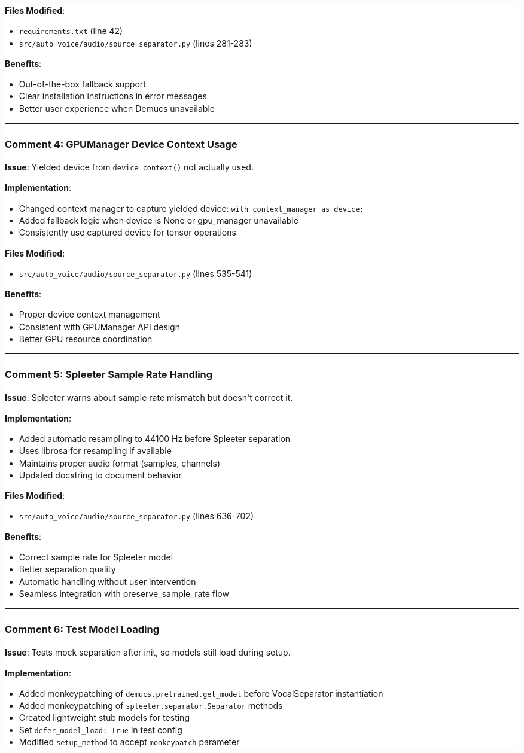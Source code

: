 **Files Modified**:
- `requirements.txt` (line 42)
- `src/auto_voice/audio/source_separator.py` (lines 281-283)

**Benefits**:
- Out-of-the-box fallback support
- Clear installation instructions in error messages
- Better user experience when Demucs unavailable

---

### Comment 4: GPUManager Device Context Usage
**Issue**: Yielded device from `device_context()` not actually used.

**Implementation**:
- Changed context manager to capture yielded device: `with context_manager as device:`
- Added fallback logic when device is None or gpu_manager unavailable
- Consistently use captured device for tensor operations

**Files Modified**:
- `src/auto_voice/audio/source_separator.py` (lines 535-541)

**Benefits**:
- Proper device context management
- Consistent with GPUManager API design
- Better GPU resource coordination

---

### Comment 5: Spleeter Sample Rate Handling
**Issue**: Spleeter warns about sample rate mismatch but doesn't correct it.

**Implementation**:
- Added automatic resampling to 44100 Hz before Spleeter separation
- Uses librosa for resampling if available
- Maintains proper audio format (samples, channels)
- Updated docstring to document behavior

**Files Modified**:
- `src/auto_voice/audio/source_separator.py` (lines 636-702)

**Benefits**:
- Correct sample rate for Spleeter model
- Better separation quality
- Automatic handling without user intervention
- Seamless integration with preserve_sample_rate flow

---

### Comment 6: Test Model Loading
**Issue**: Tests mock separation after init, so models still load during setup.

**Implementation**:
- Added monkeypatching of `demucs.pretrained.get_model` before VocalSeparator instantiation
- Added monkeypatching of `spleeter.separator.Separator` methods
- Created lightweight stub models for testing
- Set `defer_model_load: True` in test config
- Modified `setup_method` to accept `monkeypatch` parameter
